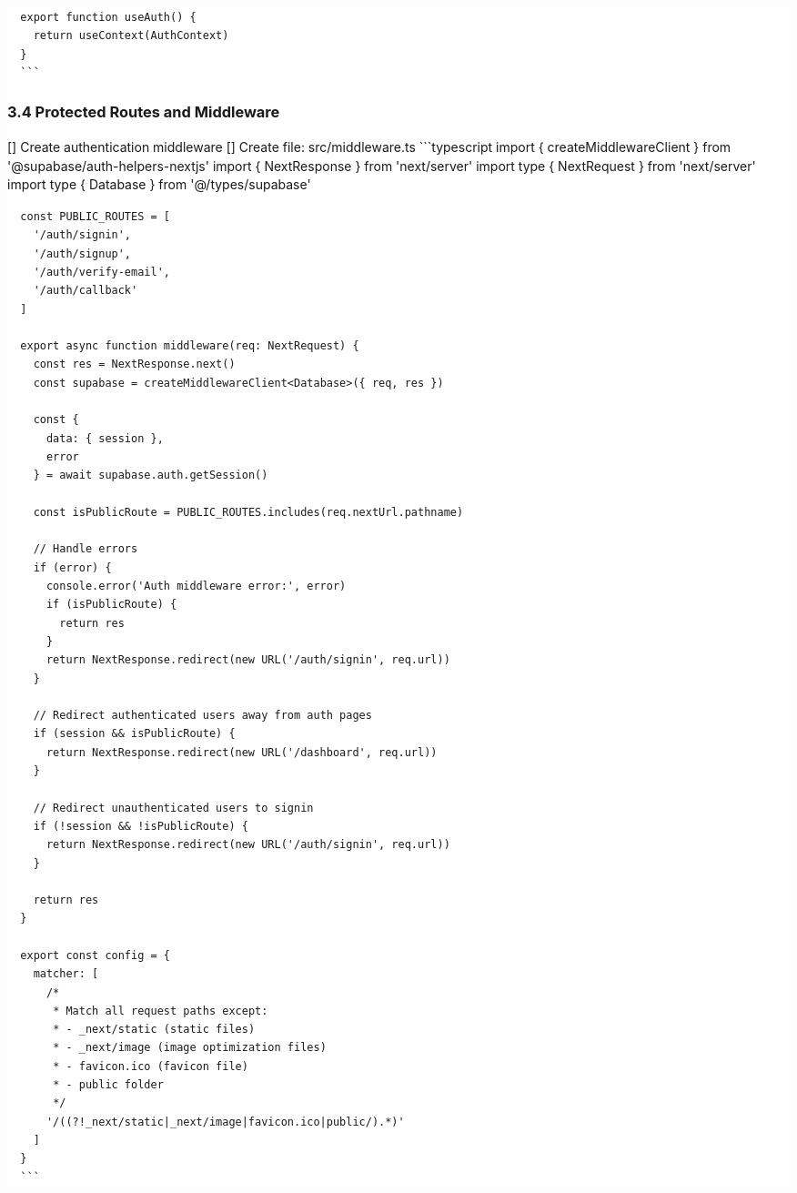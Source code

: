       export function useAuth() {
        return useContext(AuthContext)
      }
      ```

### 3.4 Protected Routes and Middleware
[] Create authentication middleware
   [] Create file: src/middleware.ts
      ```typescript
      import { createMiddlewareClient } from '@supabase/auth-helpers-nextjs'
      import { NextResponse } from 'next/server'
      import type { NextRequest } from 'next/server'
      import type { Database } from '@/types/supabase'

      const PUBLIC_ROUTES = [
        '/auth/signin',
        '/auth/signup',
        '/auth/verify-email',
        '/auth/callback'
      ]

      export async function middleware(req: NextRequest) {
        const res = NextResponse.next()
        const supabase = createMiddlewareClient<Database>({ req, res })

        const {
          data: { session },
          error
        } = await supabase.auth.getSession()

        const isPublicRoute = PUBLIC_ROUTES.includes(req.nextUrl.pathname)

        // Handle errors
        if (error) {
          console.error('Auth middleware error:', error)
          if (isPublicRoute) {
            return res
          }
          return NextResponse.redirect(new URL('/auth/signin', req.url))
        }

        // Redirect authenticated users away from auth pages
        if (session && isPublicRoute) {
          return NextResponse.redirect(new URL('/dashboard', req.url))
        }

        // Redirect unauthenticated users to signin
        if (!session && !isPublicRoute) {
          return NextResponse.redirect(new URL('/auth/signin', req.url))
        }

        return res
      }

      export const config = {
        matcher: [
          /*
           * Match all request paths except:
           * - _next/static (static files)
           * - _next/image (image optimization files)
           * - favicon.ico (favicon file)
           * - public folder
           */
          '/((?!_next/static|_next/image|favicon.ico|public/).*)'
        ]
      }
      ```
